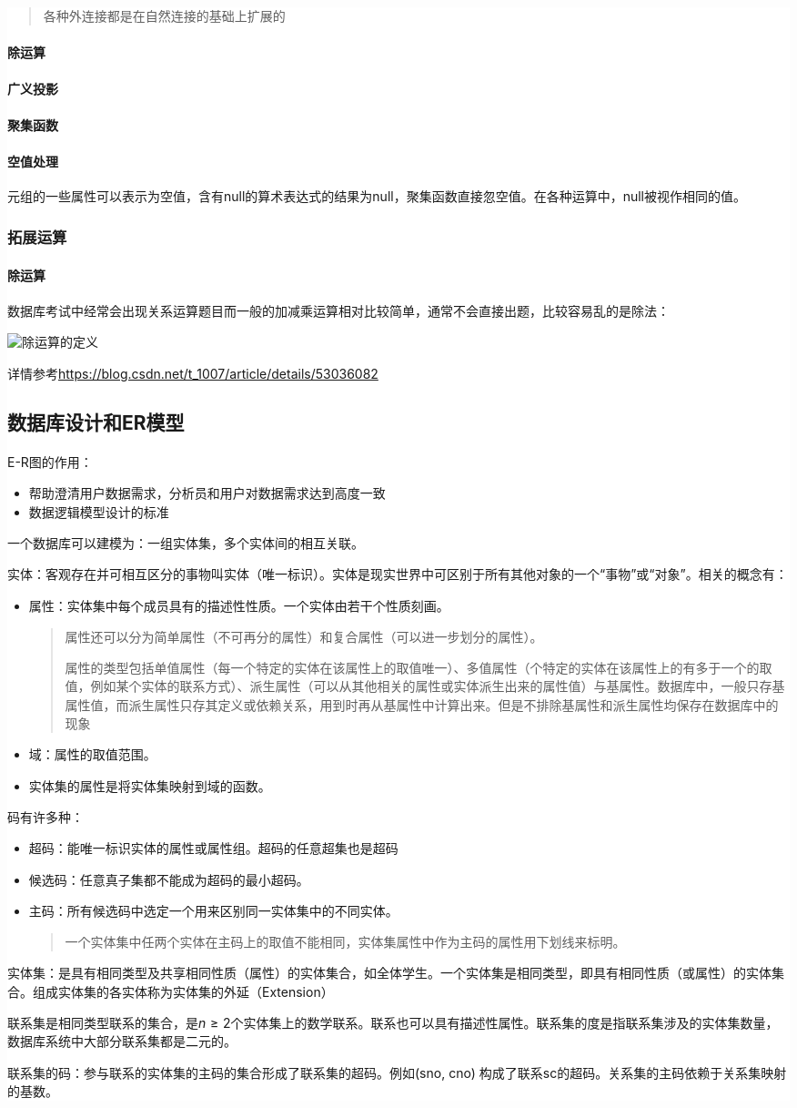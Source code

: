 > 各种外连接都是在自然连接的基础上扩展的

#### 除运算

#### 广义投影

#### 聚集函数

#### 空值处理

元组的一些属性可以表示为空值，含有null的算术表达式的结果为null，聚集函数直接忽空值。在各种运算中，null被视作相同的值。

### 拓展运算

#### 除运算

数据库考试中经常会出现关系运算题目而一般的加减乘运算相对比较简单，通常不会直接出题，比较容易乱的是除法：

![除运算的定义](https://s2.loli.net/2023/06/22/1gFNI5oLxOiCtTd.png)

详情参考<https://blog.csdn.net/t_1007/article/details/53036082>

## 数据库设计和ER模型

E-R图的作用：

- 帮助澄清用户数据需求，分析员和用户对数据需求达到高度一致
- 数据逻辑模型设计的标准

一个数据库可以建模为：一组实体集，多个实体间的相互关联。

实体：客观存在并可相互区分的事物叫实体（唯一标识）。实体是现实世界中可区别于所有其他对象的一个“事物”或“对象”。相关的概念有：

- 属性：实体集中每个成员具有的描述性性质。一个实体由若干个性质刻画。

  > 属性还可以分为简单属性（不可再分的属性）和复合属性（可以进一步划分的属性）。
  >
  > 属性的类型包括单值属性（每一个特定的实体在该属性上的取值唯一）、多值属性（个特定的实体在该属性上的有多于一个的取值，例如某个实体的联系方式）、派生属性（可以从其他相关的属性或实体派生出来的属性值）与基属性。数据库中，一般只存基属性值，而派生属性只存其定义或依赖关系，用到时再从基属性中计算出来。但是不排除基属性和派生属性均保存在数据库中的现象

- 域：属性的取值范围。

- 实体集的属性是将实体集映射到域的函数。

码有许多种：

- 超码：能唯一标识实体的属性或属性组。超码的任意超集也是超码

- 候选码：任意真子集都不能成为超码的最小超码。

- 主码：所有候选码中选定一个用来区别同一实体集中的不同实体。

  > 一个实体集中任两个实体在主码上的取值不能相同，实体集属性中作为主码的属性用下划线来标明。

实体集：是具有相同类型及共享相同性质（属性）的实体集合，如全体学生。一个实体集是相同类型，即具有相同性质（或属性）的实体集合。组成实体集的各实体称为实体集的外延（Extension）

联系集是相同类型联系的集合，是$n \geq 2$个实体集上的数学联系。联系也可以具有描述性属性。联系集的度是指联系集涉及的实体集数量，数据库系统中大部分联系集都是二元的。

联系集的码：参与联系的实体集的主码的集合形成了联系集的超码。例如(sno, cno) 构成了联系sc的超码。关系集的主码依赖于关系集映射的基数。
